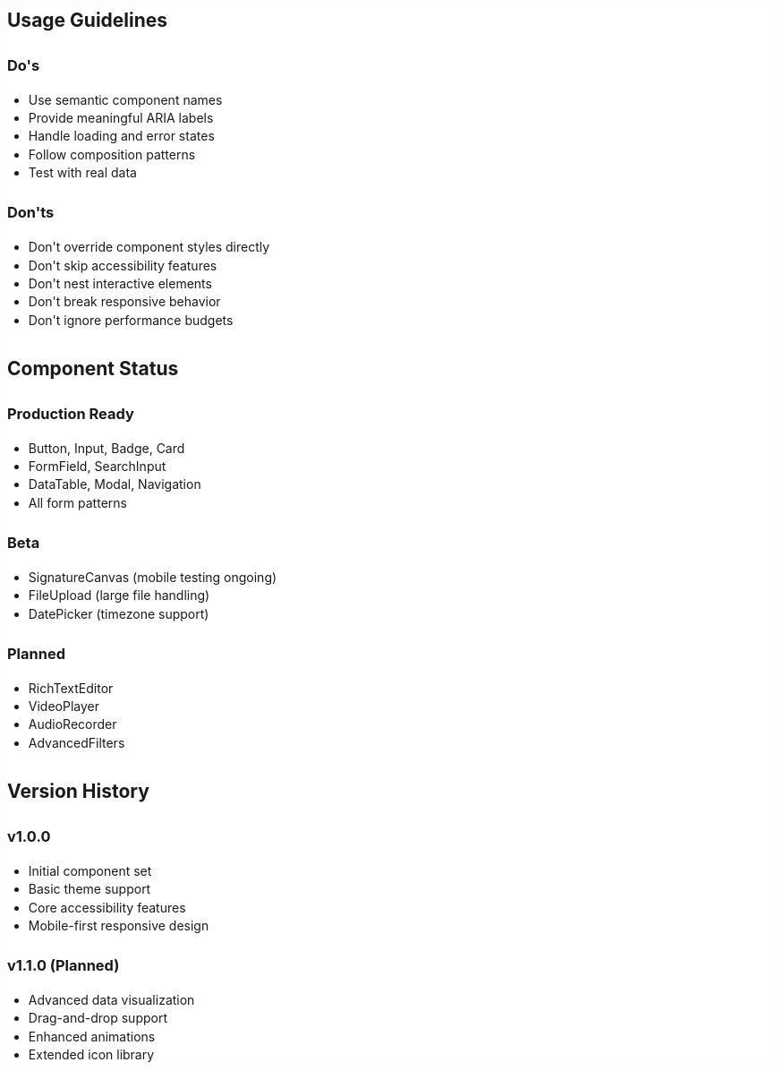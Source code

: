 ## Usage Guidelines

### Do's
- Use semantic component names
- Provide meaningful ARIA labels
- Handle loading and error states
- Follow composition patterns
- Test with real data

### Don'ts
- Don't override component styles directly
- Don't skip accessibility features
- Don't nest interactive elements
- Don't break responsive behavior
- Don't ignore performance budgets

## Component Status

### Production Ready
- Button, Input, Badge, Card
- FormField, SearchInput
- DataTable, Modal, Navigation
- All form patterns

### Beta
- SignatureCanvas (mobile testing ongoing)
- FileUpload (large file handling)
- DatePicker (timezone support)

### Planned
- RichTextEditor
- VideoPlayer
- AudioRecorder
- AdvancedFilters

## Version History

### v1.0.0
- Initial component set
- Basic theme support
- Core accessibility features
- Mobile-first responsive design

### v1.1.0 (Planned)
- Advanced data visualization
- Drag-and-drop support
- Enhanced animations
- Extended icon library
